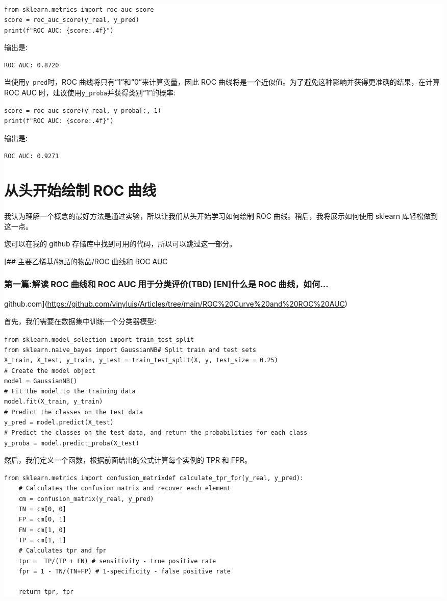 ```
from sklearn.metrics import roc_auc_score
score = roc_auc_score(y_real, y_pred)
print(f"ROC AUC: {score:.4f}")
```

输出是:

```
ROC AUC: 0.8720
```

当使用`y_pred`时，ROC 曲线将只有“1”和“0”来计算变量，因此 ROC 曲线将是一个近似值。为了避免这种影响并获得更准确的结果，在计算 ROC AUC 时，建议使用`y_proba`并获得类别“1”的概率:

```
score = roc_auc_score(y_real, y_proba[:, 1)
print(f"ROC AUC: {score:.4f}")
```

输出是:

```
ROC AUC: 0.9271
```

# 从头开始绘制 ROC 曲线

我认为理解一个概念的最好方法是通过实验，所以让我们从头开始学习如何绘制 ROC 曲线。稍后，我将展示如何使用 sklearn 库轻松做到这一点。

您可以在我的 github 存储库中找到可用的代码，所以可以跳过这一部分。

[](https://github.com/vinyluis/Articles/tree/main/ROC%20Curve%20and%20ROC%20AUC) [## 主要乙烯基/物品的物品/ROC 曲线和 ROC AUC

### 第一篇:解读 ROC 曲线和 ROC AUC 用于分类评价(TBD) [EN]什么是 ROC 曲线，如何…

github.com](https://github.com/vinyluis/Articles/tree/main/ROC%20Curve%20and%20ROC%20AUC) 

首先，我们需要在数据集中训练一个分类器模型:

```
from sklearn.model_selection import train_test_split
from sklearn.naive_bayes import GaussianNB# Split train and test sets
X_train, X_test, y_train, y_test = train_test_split(X, y, test_size = 0.25)
# Create the model object
model = GaussianNB()
# Fit the model to the training data
model.fit(X_train, y_train)
# Predict the classes on the test data
y_pred = model.predict(X_test)
# Predict the classes on the test data, and return the probabilities for each class
y_proba = model.predict_proba(X_test)
```

然后，我们定义一个函数，根据前面给出的公式计算每个实例的 TPR 和 FPR。

```
from sklearn.metrics import confusion_matrixdef calculate_tpr_fpr(y_real, y_pred):
    # Calculates the confusion matrix and recover each element
    cm = confusion_matrix(y_real, y_pred)
    TN = cm[0, 0]
    FP = cm[0, 1]
    FN = cm[1, 0]
    TP = cm[1, 1]
    # Calculates tpr and fpr
    tpr =  TP/(TP + FN) # sensitivity - true positive rate
    fpr = 1 - TN/(TN+FP) # 1-specificity - false positive rate

    return tpr, fpr
```